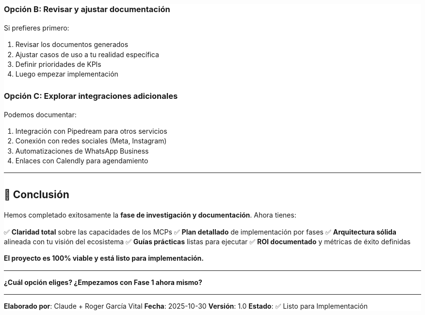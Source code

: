 ### Opción B: Revisar y ajustar documentación
Si prefieres primero:
1. Revisar los documentos generados
2. Ajustar casos de uso a tu realidad específica
3. Definir prioridades de KPIs
4. Luego empezar implementación

### Opción C: Explorar integraciones adicionales
Podemos documentar:
1. Integración con Pipedream para otros servicios
2. Conexión con redes sociales (Meta, Instagram)
3. Automatizaciones de WhatsApp Business
4. Enlaces con Calendly para agendamiento

---

## 🎉 Conclusión

Hemos completado exitosamente la **fase de investigación y documentación**. Ahora tienes:

✅ **Claridad total** sobre las capacidades de los MCPs
✅ **Plan detallado** de implementación por fases
✅ **Arquitectura sólida** alineada con tu visión del ecosistema
✅ **Guías prácticas** listas para ejecutar
✅ **ROI documentado** y métricas de éxito definidas

**El proyecto es 100% viable y está listo para implementación.**

---

**¿Cuál opción eliges? ¿Empezamos con Fase 1 ahora mismo?**

---

**Elaborado por**: Claude + Roger García Vital
**Fecha**: 2025-10-30
**Versión**: 1.0
**Estado**: ✅ Listo para Implementación
